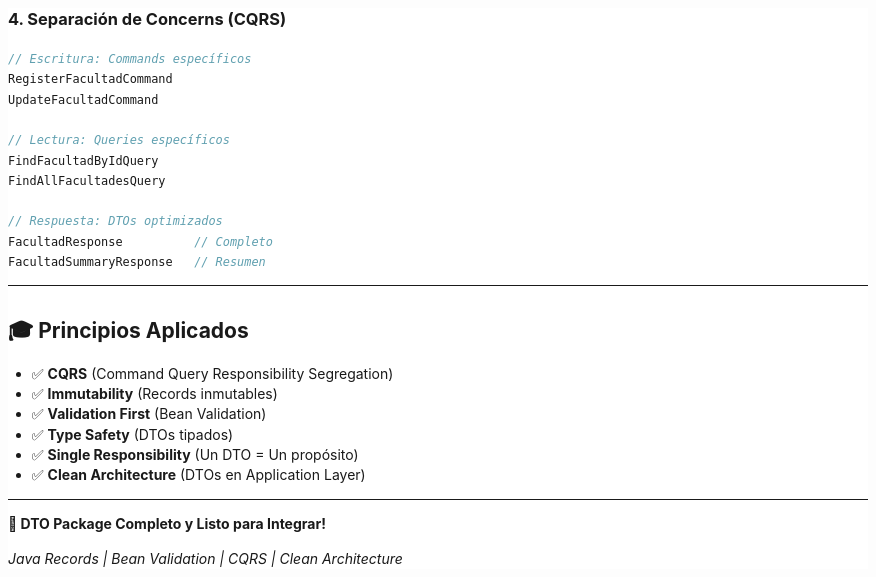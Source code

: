 ### 4. Separación de Concerns (CQRS)
```java
// Escritura: Commands específicos
RegisterFacultadCommand
UpdateFacultadCommand

// Lectura: Queries específicos
FindFacultadByIdQuery
FindAllFacultadesQuery

// Respuesta: DTOs optimizados
FacultadResponse          // Completo
FacultadSummaryResponse   // Resumen
```

---

## 🎓 Principios Aplicados

- ✅ **CQRS** (Command Query Responsibility Segregation)
- ✅ **Immutability** (Records inmutables)
- ✅ **Validation First** (Bean Validation)
- ✅ **Type Safety** (DTOs tipados)
- ✅ **Single Responsibility** (Un DTO = Un propósito)
- ✅ **Clean Architecture** (DTOs en Application Layer)

---

**🎉 DTO Package Completo y Listo para Integrar!**

*Java Records | Bean Validation | CQRS | Clean Architecture*